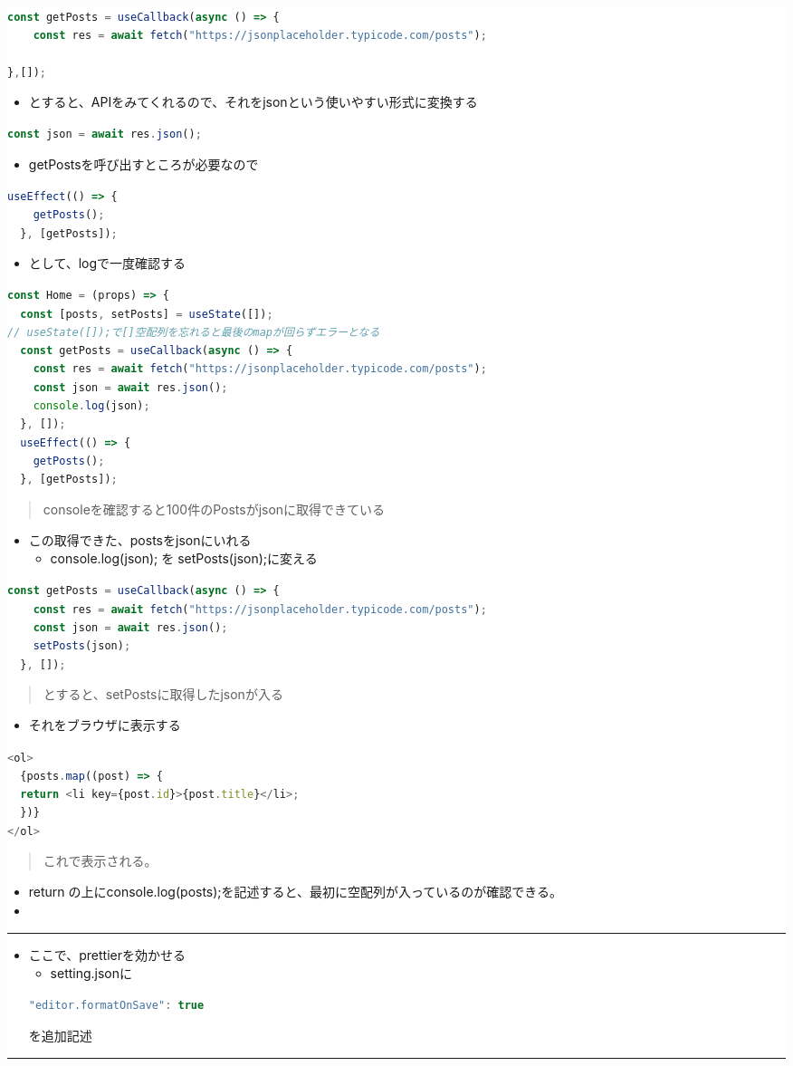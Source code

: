 ```js
const getPosts = useCallback(async () => {
    const res = await fetch("https://jsonplaceholder.typicode.com/posts");

},[]);
```
- とすると、APIをみてくれるので、それをjsonという使いやすい形式に変換する
```js
const json = await res.json();
```
- getPostsを呼び出すところが必要なので
```js
useEffect(() => {
    getPosts();
  }, [getPosts]);
```
- として、logで一度確認する
```js
const Home = (props) => {
  const [posts, setPosts] = useState([]);
// useState([]);で[]空配列を忘れると最後のmapが回らずエラーとなる
  const getPosts = useCallback(async () => {
    const res = await fetch("https://jsonplaceholder.typicode.com/posts");
    const json = await res.json();
    console.log(json);
  }, []);
  useEffect(() => {
    getPosts();
  }, [getPosts]);
  ```
> consoleを確認すると100件のPostsがjsonに取得できている
- この取得できた、postsをjsonにいれる
  - console.log(json); を setPosts(json);に変える
```js
const getPosts = useCallback(async () => {
    const res = await fetch("https://jsonplaceholder.typicode.com/posts");
    const json = await res.json();
    setPosts(json);
  }, []);
```
> とすると、setPostsに取得したjsonが入る
- それをブラウザに表示する
```js
<ol>
  {posts.map((post) => {
  return <li key={post.id}>{post.title}</li>;
  })}
</ol>
```
> これで表示される。
- return の上にconsole.log(posts);を記述すると、最初に空配列が入っているのが確認できる。
- 
---
- ここで、prettierを効かせる
  - setting.jsonに
  ```js
  "editor.formatOnSave": true
  ```
  を追加記述

---